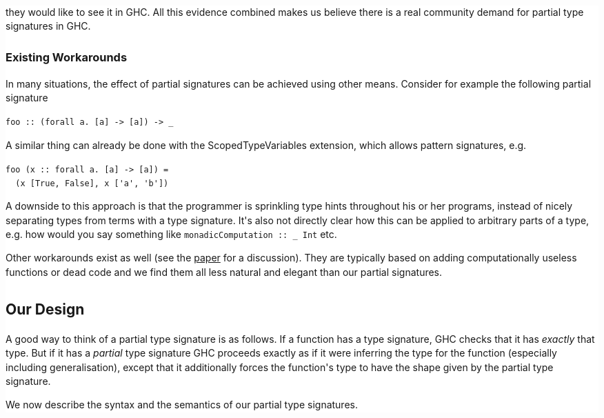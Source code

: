   they would like to see it in GHC. All this evidence combined makes
  us believe there is a real community demand for partial type
  signatures in GHC.

### Existing Workarounds



In many situations, the effect of partial signatures can be achieved
using other means. Consider for example the following partial
signature


```wiki
foo :: (forall a. [a] -> [a]) -> _
```


A similar thing can already be done with the
ScopedTypeVariables
extension, which allows pattern signatures, e.g.


```wiki
foo (x :: forall a. [a] -> [a]) =
  (x [True, False], x ['a', 'b'])
```


A downside to this approach is that the programmer is sprinkling type
hints throughout his or her programs, instead of nicely separating
types from terms with a type signature. It's also not directly clear
how this can be applied to arbitrary parts of a type, e.g. how would
you say something like `monadicComputation :: _ Int` etc.



Other workarounds exist as well (see the
[ paper](https://lirias.kuleuven.be/bitstream/123456789/423475/3/paper.pdf)
for a discussion). They are typically based on adding computationally
useless functions or dead code and we find them all less natural and
elegant than our partial signatures.


## Our Design



A good way to think of a partial type signature is as follows. If a
function has a type signature, GHC checks that it has *exactly* that
type. But if it has a *partial* type signature GHC proceeds exactly
as if it were inferring the type for the function (especially
including generalisation), except that it additionally forces the
function's type to have the shape given by the partial type signature.



We now describe the syntax and the semantics of our partial type
signatures.

